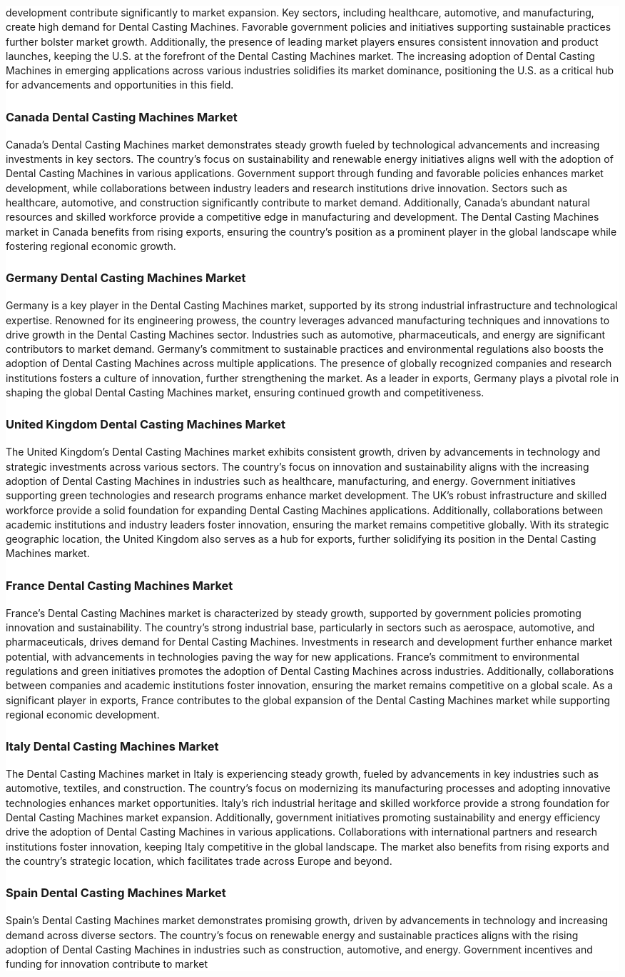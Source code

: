 development contribute significantly to market expansion. Key sectors, including healthcare, automotive, and manufacturing, create high demand for Dental Casting Machines. Favorable government policies and initiatives supporting sustainable practices further bolster market growth. Additionally, the presence of leading market players ensures consistent innovation and product launches, keeping the U.S. at the forefront of the Dental Casting Machines market. The increasing adoption of Dental Casting Machines in emerging applications across various industries solidifies its market dominance, positioning the U.S. as a critical hub for advancements and opportunities in this field.</p><h3>Canada Dental Casting Machines Market</h3><p>Canada&rsquo;s Dental Casting Machines market demonstrates steady growth fueled by technological advancements and increasing investments in key sectors. The country&rsquo;s focus on sustainability and renewable energy initiatives aligns well with the adoption of Dental Casting Machines in various applications. Government support through funding and favorable policies enhances market development, while collaborations between industry leaders and research institutions drive innovation. Sectors such as healthcare, automotive, and construction significantly contribute to market demand. Additionally, Canada&rsquo;s abundant natural resources and skilled workforce provide a competitive edge in manufacturing and development. The Dental Casting Machines market in Canada benefits from rising exports, ensuring the country&rsquo;s position as a prominent player in the global landscape while fostering regional economic growth.</p><h3>Germany Dental Casting Machines Market</h3><p>Germany is a key player in the Dental Casting Machines market, supported by its strong industrial infrastructure and technological expertise. Renowned for its engineering prowess, the country leverages advanced manufacturing techniques and innovations to drive growth in the Dental Casting Machines sector. Industries such as automotive, pharmaceuticals, and energy are significant contributors to market demand. Germany&rsquo;s commitment to sustainable practices and environmental regulations also boosts the adoption of Dental Casting Machines across multiple applications. The presence of globally recognized companies and research institutions fosters a culture of innovation, further strengthening the market. As a leader in exports, Germany plays a pivotal role in shaping the global Dental Casting Machines market, ensuring continued growth and competitiveness.</p><h3>United Kingdom Dental Casting Machines Market</h3><p>The United Kingdom&rsquo;s Dental Casting Machines market exhibits consistent growth, driven by advancements in technology and strategic investments across various sectors. The country&rsquo;s focus on innovation and sustainability aligns with the increasing adoption of Dental Casting Machines in industries such as healthcare, manufacturing, and energy. Government initiatives supporting green technologies and research programs enhance market development. The UK&rsquo;s robust infrastructure and skilled workforce provide a solid foundation for expanding Dental Casting Machines applications. Additionally, collaborations between academic institutions and industry leaders foster innovation, ensuring the market remains competitive globally. With its strategic geographic location, the United Kingdom also serves as a hub for exports, further solidifying its position in the Dental Casting Machines market.</p><h3>France Dental Casting Machines Market</h3><p>France&rsquo;s Dental Casting Machines market is characterized by steady growth, supported by government policies promoting innovation and sustainability. The country&rsquo;s strong industrial base, particularly in sectors such as aerospace, automotive, and pharmaceuticals, drives demand for Dental Casting Machines. Investments in research and development further enhance market potential, with advancements in technologies paving the way for new applications. France&rsquo;s commitment to environmental regulations and green initiatives promotes the adoption of Dental Casting Machines across industries. Additionally, collaborations between companies and academic institutions foster innovation, ensuring the market remains competitive on a global scale. As a significant player in exports, France contributes to the global expansion of the Dental Casting Machines market while supporting regional economic development.</p><h3>Italy Dental Casting Machines Market</h3><p>The Dental Casting Machines market in Italy is experiencing steady growth, fueled by advancements in key industries such as automotive, textiles, and construction. The country&rsquo;s focus on modernizing its manufacturing processes and adopting innovative technologies enhances market opportunities. Italy&rsquo;s rich industrial heritage and skilled workforce provide a strong foundation for Dental Casting Machines market expansion. Additionally, government initiatives promoting sustainability and energy efficiency drive the adoption of Dental Casting Machines in various applications. Collaborations with international partners and research institutions foster innovation, keeping Italy competitive in the global landscape. The market also benefits from rising exports and the country&rsquo;s strategic location, which facilitates trade across Europe and beyond.</p><h3>Spain Dental Casting Machines Market</h3><p>Spain&rsquo;s Dental Casting Machines market demonstrates promising growth, driven by advancements in technology and increasing demand across diverse sectors. The country&rsquo;s focus on renewable energy and sustainable practices aligns with the rising adoption of Dental Casting Machines in industries such as construction, automotive, and energy. Government incentives and funding for innovation contribute to market